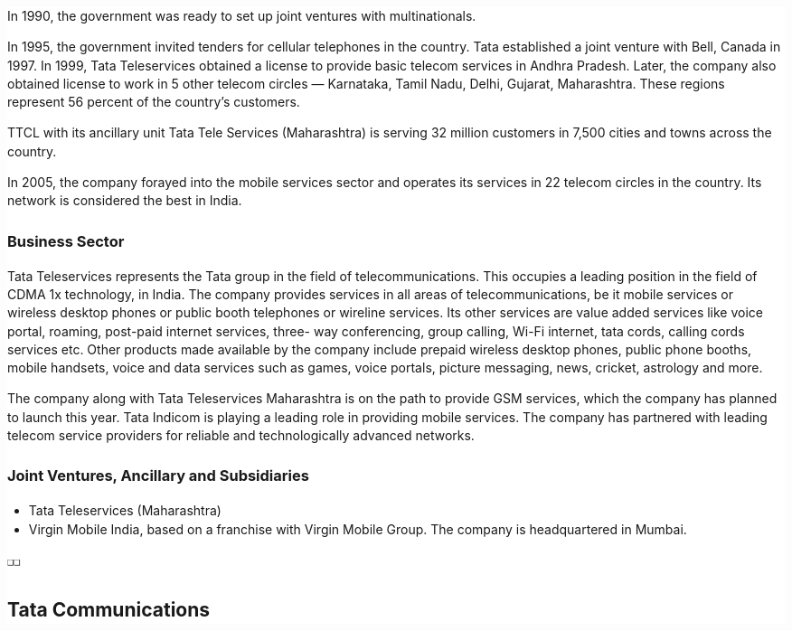 In 1990, the government was ready to set up joint ventures
with multinationals.

In 1995, the government invited tenders for cellular
telephones in the country. Tata established a joint venture
with Bell, Canada in 1997. In 1999, Tata Teleservices obtained
a license to provide basic telecom services in Andhra Pradesh.
Later, the company also obtained license to work in 5 other
telecom circles — Karnataka, Tamil Nadu, Delhi, Gujarat,
Maharashtra. These regions represent 56 percent of the
country’s customers.


TTCL with its ancillary unit Tata Tele Services
(Maharashtra) is serving 32 million customers in 7,500 cities
and towns across the country.

In 2005, the company forayed into the mobile services sector
and operates its services in 22 telecom circles in the country.
Its network is considered the best in India.

### Business	Sector

Tata Teleservices represents the Tata group in the field of
telecommunications. This occupies a leading position in the
field of CDMA 1x technology, in India. The company provides
services in all areas of telecommunications, be it mobile
services or wireless desktop phones or public booth telephones
or wireline services. Its other services are value added services
like voice portal, roaming, post-paid internet services, three-
way conferencing, group calling, Wi-Fi internet, tata cords,
calling cords services etc. Other products made available by the
company include prepaid wireless desktop phones, public
phone booths, mobile handsets, voice and data services such as
games, voice portals, picture messaging, news, cricket,
astrology and more.

The company along with Tata Teleservices Maharashtra is on
the path to provide GSM services, which the company has
planned to launch this year. Tata Indicom is playing a leading
role in providing mobile services. The company has partnered
with leading telecom service providers for reliable and
technologically advanced networks.

### Joint	Ventures,	Ancillary	and	Subsidiaries

- Tata Teleservices (Maharashtra)
- Virgin Mobile India, based on a franchise with Virgin Mobile
Group. The company is headquartered in Mumbai.

```
❑❑
```

## Tata Communications
